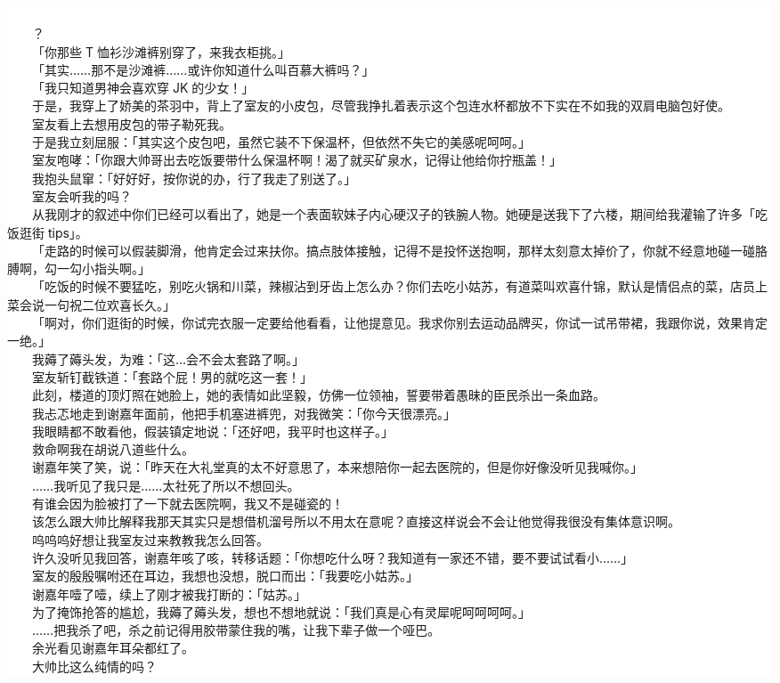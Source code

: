 <br>   
&emsp;&emsp;？  
<br>   
&emsp;&emsp;「你那些 T 恤衫沙滩裤别穿了，来我衣柜挑。」  
<br>   
&emsp;&emsp;「其实……那不是沙滩裤……或许你知道什么叫百慕大裤吗？」  
<br>   
&emsp;&emsp;「我只知道男神会喜欢穿 JK 的少女！」  
<br>   
&emsp;&emsp;于是，我穿上了娇美的茶羽中，背上了室友的小皮包，尽管我挣扎着表示这个包连水杯都放不下实在不如我的双肩电脑包好使。  
<br>   
&emsp;&emsp;室友看上去想用皮包的带子勒死我。  
<br>   
&emsp;&emsp;于是我立刻屈服：「其实这个皮包吧，虽然它装不下保温杯，但依然不失它的美感呢呵呵。」  
<br>   
&emsp;&emsp;室友咆哮：「你跟大帅哥出去吃饭要带什么保温杯啊！渴了就买矿泉水，记得让他给你拧瓶盖！」  
<br>   
&emsp;&emsp;我抱头鼠窜：「好好好，按你说的办，行了我走了别送了。」  
<br>   
&emsp;&emsp;室友会听我的吗？  
<br>   
&emsp;&emsp;从我刚才的叙述中你们已经可以看出了，她是一个表面软妹子内心硬汉子的铁腕人物。她硬是送我下了六楼，期间给我灌输了许多「吃饭逛街 tips」。  
<br>   
&emsp;&emsp;「走路的时候可以假装脚滑，他肯定会过来扶你。搞点肢体接触，记得不是投怀送抱啊，那样太刻意太掉价了，你就不经意地碰一碰胳膊啊，勾一勾小指头啊。」  
<br>   
&emsp;&emsp;「吃饭的时候不要猛吃，别吃火锅和川菜，辣椒沾到牙齿上怎么办？你们去吃小姑苏，有道菜叫欢喜什锦，默认是情侣点的菜，店员上菜会说一句祝二位欢喜长久。」  
<br>   
&emsp;&emsp;「啊对，你们逛街的时候，你试完衣服一定要给他看看，让他提意见。我求你别去运动品牌买，你试一试吊带裙，我跟你说，效果肯定一绝。」  
<br>   
&emsp;&emsp;我薅了薅头发，为难：「这…会不会太套路了啊。」  
<br>   
&emsp;&emsp;室友斩钉截铁道：「套路个屁！男的就吃这一套！」  
<br>   
&emsp;&emsp;此刻，楼道的顶灯照在她脸上，她的表情如此坚毅，仿佛一位领袖，誓要带着愚昧的臣民杀出一条血路。  
<br>   
&emsp;&emsp;我忐忑地走到谢嘉年面前，他把手机塞进裤兜，对我微笑：「你今天很漂亮。」  
<br>   
&emsp;&emsp;我眼睛都不敢看他，假装镇定地说：「还好吧，我平时也这样子。」  
<br>   
&emsp;&emsp;救命啊我在胡说八道些什么。  
<br>   
&emsp;&emsp;谢嘉年笑了笑，说：「昨天在大礼堂真的太不好意思了，本来想陪你一起去医院的，但是你好像没听见我喊你。」  
<br>   
&emsp;&emsp;……我听见了我只是……太社死了所以不想回头。  
<br>   
&emsp;&emsp;有谁会因为脸被打了一下就去医院啊，我又不是碰瓷的！  
<br>   
&emsp;&emsp;该怎么跟大帅比解释我那天其实只是想借机溜号所以不用太在意呢？直接这样说会不会让他觉得我很没有集体意识啊。  
<br>   
&emsp;&emsp;呜呜呜好想让我室友过来教教我怎么回答。  
<br>   
&emsp;&emsp;许久没听见我回答，谢嘉年咳了咳，转移话题：「你想吃什么呀？我知道有一家还不错，要不要试试看小……」  
<br>   
&emsp;&emsp;室友的殷殷嘱咐还在耳边，我想也没想，脱口而出：「我要吃小姑苏。」  
<br>   
&emsp;&emsp;谢嘉年噎了噎，续上了刚才被我打断的：「姑苏。」  
<br>   
&emsp;&emsp;为了掩饰抢答的尴尬，我薅了薅头发，想也不想地就说：「我们真是心有灵犀呢呵呵呵呵。」  
<br>   
&emsp;&emsp;……把我杀了吧，杀之前记得用胶带蒙住我的嘴，让我下辈子做一个哑巴。  
<br>   
&emsp;&emsp;余光看见谢嘉年耳朵都红了。  
<br>   
&emsp;&emsp;大帅比这么纯情的吗？  
